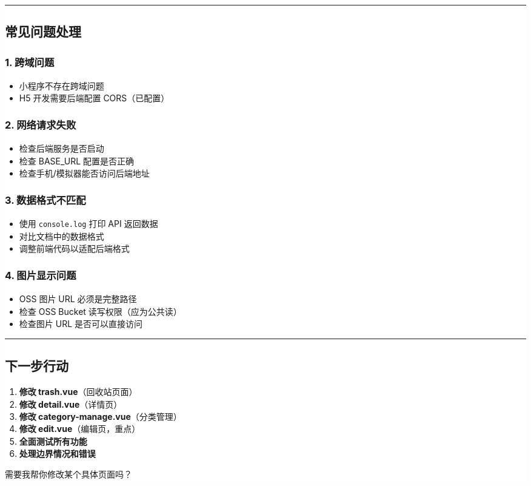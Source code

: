 ```javascript
```

---

## 常见问题处理

### 1. 跨域问题
- 小程序不存在跨域问题
- H5 开发需要后端配置 CORS（已配置）

### 2. 网络请求失败
- 检查后端服务是否启动
- 检查 BASE_URL 配置是否正确
- 检查手机/模拟器能否访问后端地址

### 3. 数据格式不匹配
- 使用 `console.log` 打印 API 返回数据
- 对比文档中的数据格式
- 调整前端代码以适配后端格式

### 4. 图片显示问题
- OSS 图片 URL 必须是完整路径
- 检查 OSS Bucket 读写权限（应为公共读）
- 检查图片 URL 是否可以直接访问

---

## 下一步行动

1. **修改 trash.vue**（回收站页面）
2. **修改 detail.vue**（详情页）
3. **修改 category-manage.vue**（分类管理）
4. **修改 edit.vue**（编辑页，重点）
5. **全面测试所有功能**
6. **处理边界情况和错误**

需要我帮你修改某个具体页面吗？
